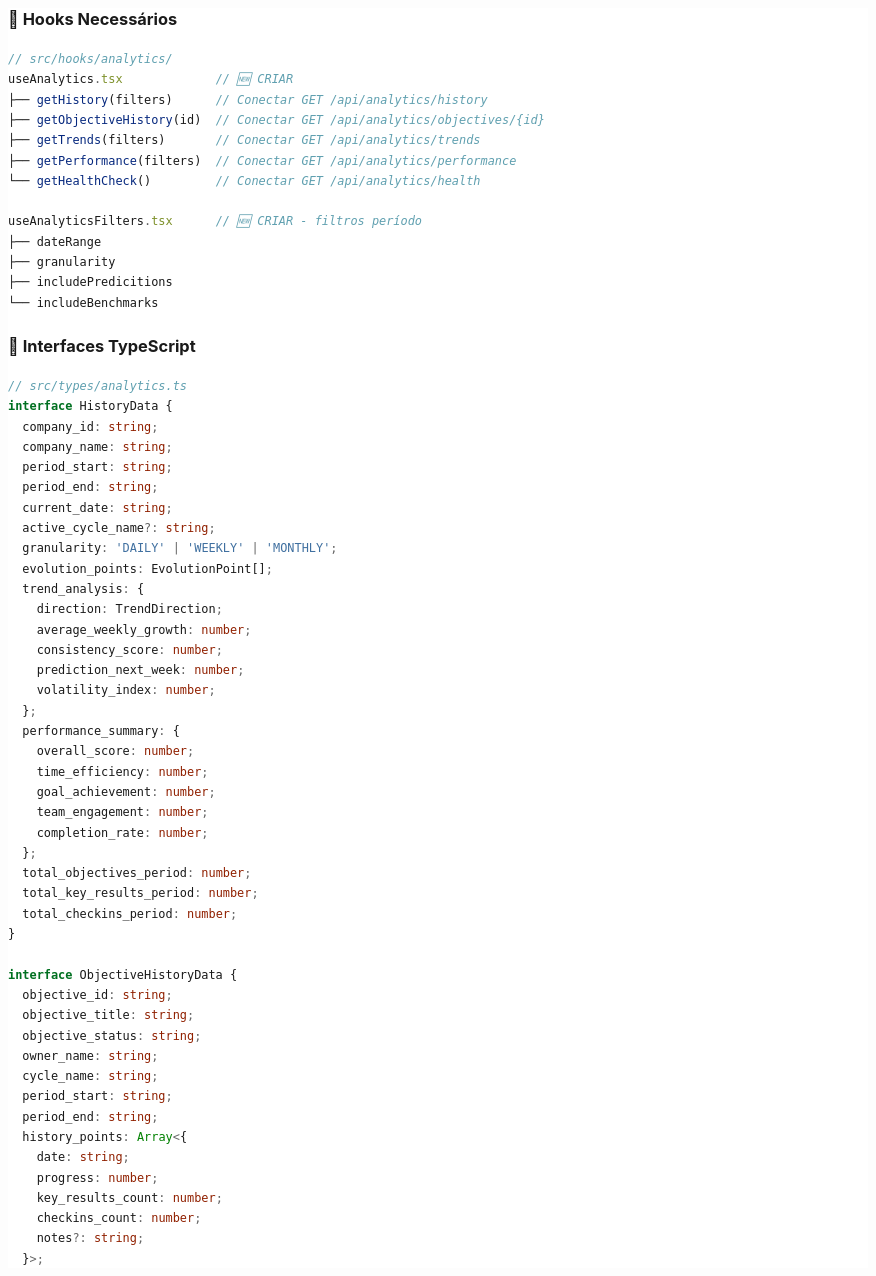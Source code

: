 ### 🎣 **Hooks Necessários**
```typescript
// src/hooks/analytics/
useAnalytics.tsx             // 🆕 CRIAR
├── getHistory(filters)      // Conectar GET /api/analytics/history
├── getObjectiveHistory(id)  // Conectar GET /api/analytics/objectives/{id}
├── getTrends(filters)       // Conectar GET /api/analytics/trends
├── getPerformance(filters)  // Conectar GET /api/analytics/performance
└── getHealthCheck()         // Conectar GET /api/analytics/health

useAnalyticsFilters.tsx      // 🆕 CRIAR - filtros período
├── dateRange
├── granularity
├── includePredicitions
└── includeBenchmarks
```

### 🔄 **Interfaces TypeScript**
```typescript
// src/types/analytics.ts
interface HistoryData {
  company_id: string;
  company_name: string;
  period_start: string;
  period_end: string;
  current_date: string;
  active_cycle_name?: string;
  granularity: 'DAILY' | 'WEEKLY' | 'MONTHLY';
  evolution_points: EvolutionPoint[];
  trend_analysis: {
    direction: TrendDirection;
    average_weekly_growth: number;
    consistency_score: number;
    prediction_next_week: number;
    volatility_index: number;
  };
  performance_summary: {
    overall_score: number;
    time_efficiency: number;
    goal_achievement: number;
    team_engagement: number;
    completion_rate: number;
  };
  total_objectives_period: number;
  total_key_results_period: number;
  total_checkins_period: number;
}

interface ObjectiveHistoryData {
  objective_id: string;
  objective_title: string;
  objective_status: string;
  owner_name: string;
  cycle_name: string;
  period_start: string;
  period_end: string;
  history_points: Array<{
    date: string;
    progress: number;
    key_results_count: number;
    checkins_count: number;
    notes?: string;
  }>;
```
